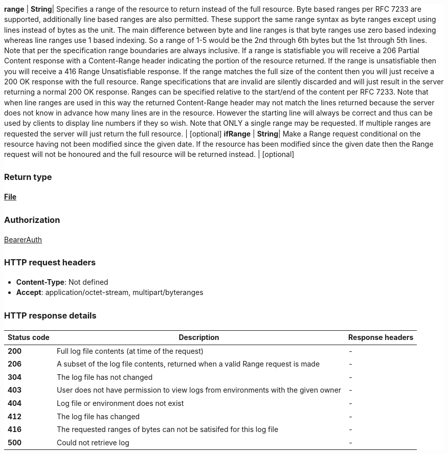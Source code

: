  **range** | **String**| Specifies a range of the resource to return instead of the full resource.  Byte based ranges per RFC 7233 are supported, additionally line based ranges are also permitted.  These support the same range syntax as byte ranges except using lines instead of bytes as the unit.  The main difference between byte and line ranges is that byte ranges use zero based indexing whereas line ranges use 1 based indexing.  So a range of 1-5 would be the 2nd through 6th bytes but the 1st through 5th  lines.  Note that per the specification range boundaries are always inclusive.  If a range is statisfiable you will receive a 206 Partial Content response with a Content-Range header indicating the portion of the resource returned.  If the range is unsatisfiable then you will receive a 416 Range Unsatisfiable response.  If the range matches the full size of the content then you will just receive a 200 OK response with the full resource.  Range specifications that are invalid are silently discarded and will just result in the server returning a normal 200 OK response.  Ranges can be specified relative to the start/end of the content per RFC 7233.  Note that when line  ranges are used in this way the returned Content-Range header may not match the lines returned because the server does not know in advance how many lines are in the resource.  However the starting line will always be correct and thus can be used by clients to display line numbers if they so wish.  Note that ONLY a single range may be requested.  If multiple ranges are requested the server will just return the full resource.  | [optional]
 **ifRange** | **String**| Make a Range request conditional on the resource having not been modified since the given date.  If the resource has been modified since the given date then the Range request will not be honoured and the full resource will be returned instead. | [optional]

### Return type

[**File**](File.md)

### Authorization

[BearerAuth](../README.md#BearerAuth)

### HTTP request headers

- **Content-Type**: Not defined
- **Accept**: application/octet-stream, multipart/byteranges


### HTTP response details
| Status code | Description | Response headers |
|-------------|-------------|------------------|
| **200** | Full log file contents (at time of the request) |  -  |
| **206** | A subset of the log file contents, returned when a valid Range request is made |  -  |
| **304** | The log file has not changed |  -  |
| **403** | User does not have permission to view logs from environments with the given owner |  -  |
| **404** | Log file or environment does not exist |  -  |
| **412** | The log file has changed |  -  |
| **416** | The requested ranges of bytes can not be satisifed for this log file |  -  |
| **500** | Could not retrieve log |  -  |


